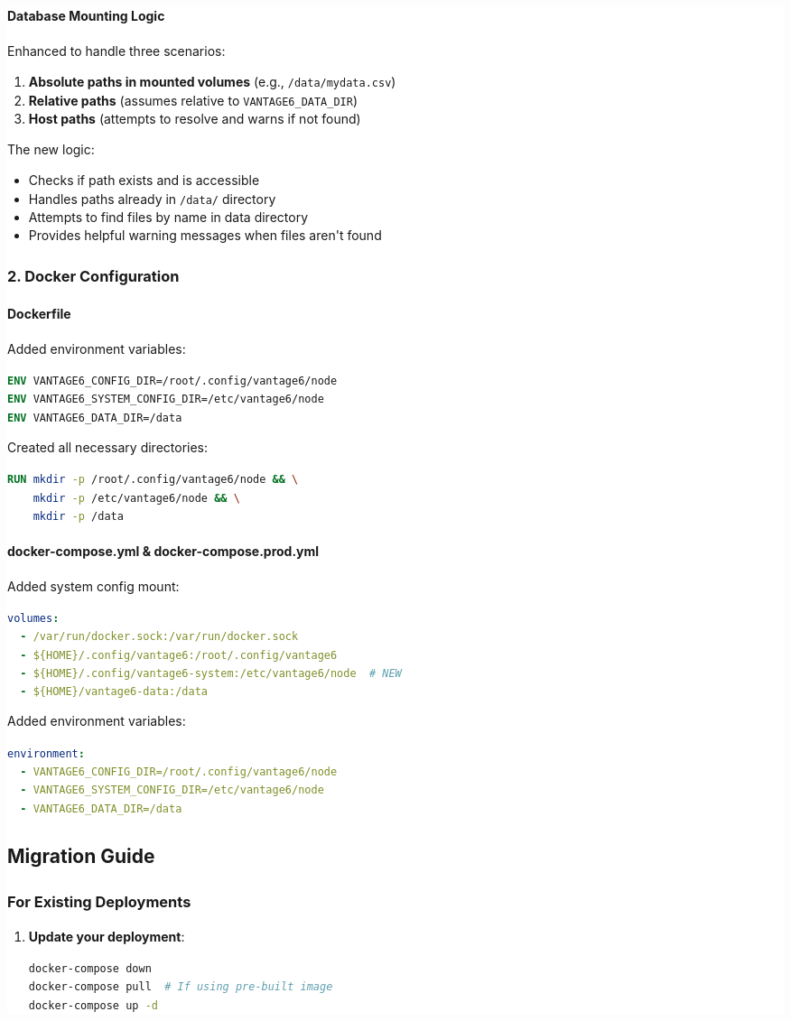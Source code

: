 #### Database Mounting Logic
Enhanced to handle three scenarios:
1. **Absolute paths in mounted volumes** (e.g., `/data/mydata.csv`)
2. **Relative paths** (assumes relative to `VANTAGE6_DATA_DIR`)
3. **Host paths** (attempts to resolve and warns if not found)

The new logic:
- Checks if path exists and is accessible
- Handles paths already in `/data/` directory
- Attempts to find files by name in data directory
- Provides helpful warning messages when files aren't found

### 2. Docker Configuration

#### Dockerfile
Added environment variables:
```dockerfile
ENV VANTAGE6_CONFIG_DIR=/root/.config/vantage6/node
ENV VANTAGE6_SYSTEM_CONFIG_DIR=/etc/vantage6/node
ENV VANTAGE6_DATA_DIR=/data
```

Created all necessary directories:
```dockerfile
RUN mkdir -p /root/.config/vantage6/node && \
    mkdir -p /etc/vantage6/node && \
    mkdir -p /data
```

#### docker-compose.yml & docker-compose.prod.yml
Added system config mount:
```yaml
volumes:
  - /var/run/docker.sock:/var/run/docker.sock
  - ${HOME}/.config/vantage6:/root/.config/vantage6
  - ${HOME}/.config/vantage6-system:/etc/vantage6/node  # NEW
  - ${HOME}/vantage6-data:/data
```

Added environment variables:
```yaml
environment:
  - VANTAGE6_CONFIG_DIR=/root/.config/vantage6/node
  - VANTAGE6_SYSTEM_CONFIG_DIR=/etc/vantage6/node
  - VANTAGE6_DATA_DIR=/data
```

## Migration Guide

### For Existing Deployments

1. **Update your deployment**:
   ```bash
   docker-compose down
   docker-compose pull  # If using pre-built image
   docker-compose up -d
   ```
